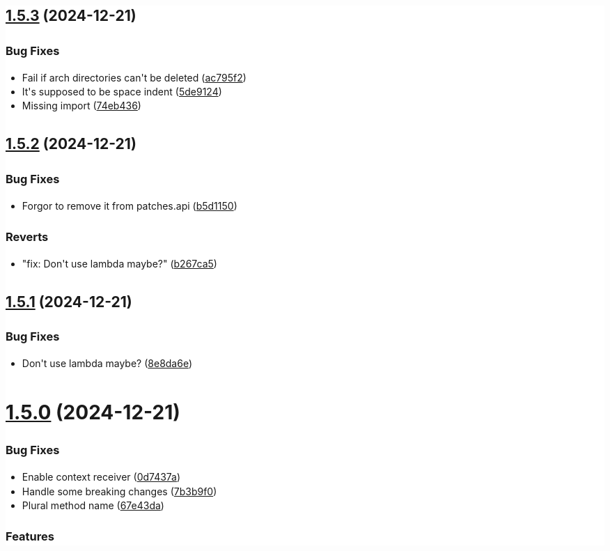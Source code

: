 ## [1.5.3](https://github.com/null2264/Dropped-Patches/compare/v1.5.2...v1.5.3) (2024-12-21)


### Bug Fixes

* Fail if arch directories can't be deleted ([ac795f2](https://github.com/null2264/Dropped-Patches/commit/ac795f2b5f9d36349bdd6f14b9d9de6a5468771f))
* It's supposed to be space indent ([5de9124](https://github.com/null2264/Dropped-Patches/commit/5de912473494a264f0868c4b5f5e9ea48fcce2d5))
* Missing import ([74eb436](https://github.com/null2264/Dropped-Patches/commit/74eb436b51c34f16c53b9b30d5355775871fbbf4))

## [1.5.2](https://github.com/null2264/Dropped-Patches/compare/v1.5.1...v1.5.2) (2024-12-21)


### Bug Fixes

* Forgor to remove it from patches.api ([b5d1150](https://github.com/null2264/Dropped-Patches/commit/b5d115090ced82d9279e901fae725a5781571129))


### Reverts

* "fix: Don't use lambda maybe?" ([b267ca5](https://github.com/null2264/Dropped-Patches/commit/b267ca587724d33d2499088439cc7634ce4b76e0))

## [1.5.1](https://github.com/null2264/Dropped-Patches/compare/v1.5.0...v1.5.1) (2024-12-21)


### Bug Fixes

* Don't use lambda maybe? ([8e8da6e](https://github.com/null2264/Dropped-Patches/commit/8e8da6ea7ea297fcc57b189c29b26fa9e0d9a876))

# [1.5.0](https://github.com/null2264/Dropped-Patches/compare/v1.4.5...v1.5.0) (2024-12-21)


### Bug Fixes

* Enable context receiver ([0d7437a](https://github.com/null2264/Dropped-Patches/commit/0d7437ab7a09b58335e6848693617efb09d936b5))
* Handle some breaking changes ([7b3b9f0](https://github.com/null2264/Dropped-Patches/commit/7b3b9f05022555b361ccfe7e386347280cc64583))
* Plural method name ([67e43da](https://github.com/null2264/Dropped-Patches/commit/67e43da1413ef71ab7059f083173a4c65736ec84))


### Features
